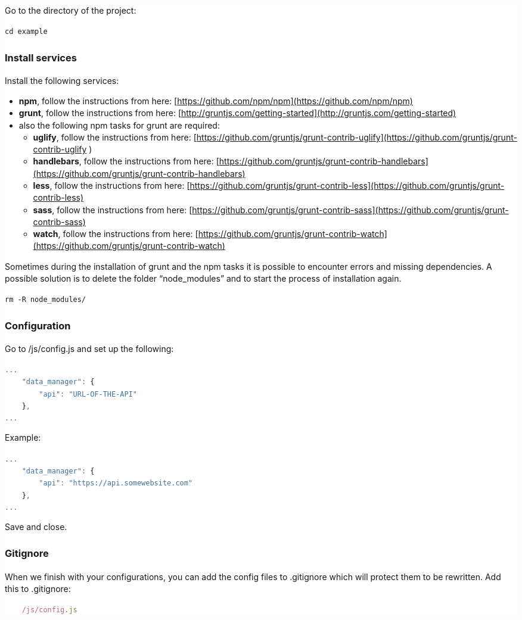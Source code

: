 Go to the directory of the project:
```
cd example
```

### Install services
Install the following services:
- **npm**, follow the instructions from here: [https://github.com/npm/npm](https://github.com/npm/npm)
- **grunt**, follow the instructions from here: [http://gruntjs.com/getting-started](http://gruntjs.com/getting-started)
- also the following npm tasks for grunt are required: 
	- **uglify**, follow the instructions from here: [https://github.com/gruntjs/grunt-contrib-uglify](https://github.com/gruntjs/grunt-contrib-uglify )
	- **handlebars**, follow the instructions from here: [https://github.com/gruntjs/grunt-contrib-handlebars](https://github.com/gruntjs/grunt-contrib-handlebars) 
	- **less**, follow the instructions from here: [https://github.com/gruntjs/grunt-contrib-less](https://github.com/gruntjs/grunt-contrib-less) 
	- **sass**, follow the instructions from here: [https://github.com/gruntjs/grunt-contrib-sass](https://github.com/gruntjs/grunt-contrib-sass)	
	- **watch**, follow the instructions from here: [https://github.com/gruntjs/grunt-contrib-watch](https://github.com/gruntjs/grunt-contrib-watch)

Sometimes during the installation of grunt and the npm tasks it is possible to encounter errors and missing dependencies. A possible solution is to delete the folder “node_modules” and to start the process of installation again.
```
rm -R node_modules/
```

### Configuration
Go to /js/config.js and set up the following:
```js
...
	"data_manager": {        
        "api": "URL-OF-THE-API"
	},
...
```
Example:
```js
...
	"data_manager": {        
        "api": "https://api.somewebsite.com"
	},
...
```
Save and close.

### Gitignore
When we finish with your configurations, you can add the config files to .gitignore which will protect them to be rewritten. Add this to .gitignore:
```js
	/js/config.js
```
